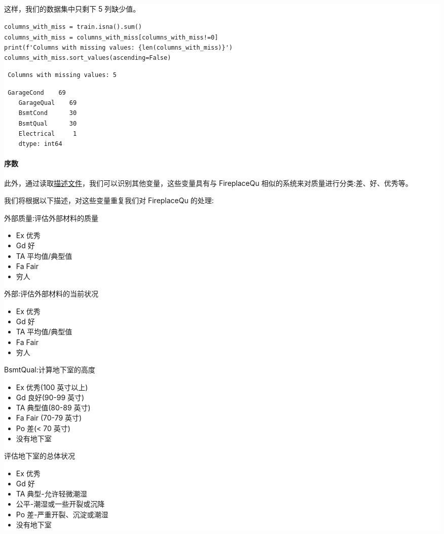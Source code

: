 这样，我们的数据集中只剩下 5 列缺少值。

```
columns_with_miss = train.isna().sum()
columns_with_miss = columns_with_miss[columns_with_miss!=0]
print(f'Columns with missing values: {len(columns_with_miss)}')
columns_with_miss.sort_values(ascending=False) 
```

```
 Columns with missing values: 5 
```

```
 GarageCond    69
    GarageQual    69
    BsmtCond      30
    BsmtQual      30
    Electrical     1
    dtype: int64 
```

#### 序数

此外，通过读取[描述文件](https://www.kaggle.com/c/house-prices-advanced-regression-techniques/data?select=data_description.txt)，我们可以识别其他变量，这些变量具有与 FireplaceQu 相似的系统来对质量进行分类:差、好、优秀等。

我们将根据以下描述，对这些变量重复我们对 FireplaceQu 的处理:

外部质量:评估外部材料的质量

*   Ex 优秀
*   Gd 好
*   TA 平均值/典型值
*   Fa Fair
*   穷人

外部:评估外部材料的当前状况

*   Ex 优秀
*   Gd 好
*   TA 平均值/典型值
*   Fa Fair
*   穷人

BsmtQual:计算地下室的高度

*   Ex 优秀(100 英寸以上)
*   Gd 良好(90-99 英寸)
*   TA 典型值(80-89 英寸)
*   Fa Fair (70-79 英寸)
*   Po 差(< 70 英寸)
*   没有地下室

评估地下室的总体状况

*   Ex 优秀
*   Gd 好
*   TA 典型-允许轻微潮湿
*   公平-潮湿或一些开裂或沉降
*   Po 差-严重开裂、沉淀或潮湿
*   没有地下室
